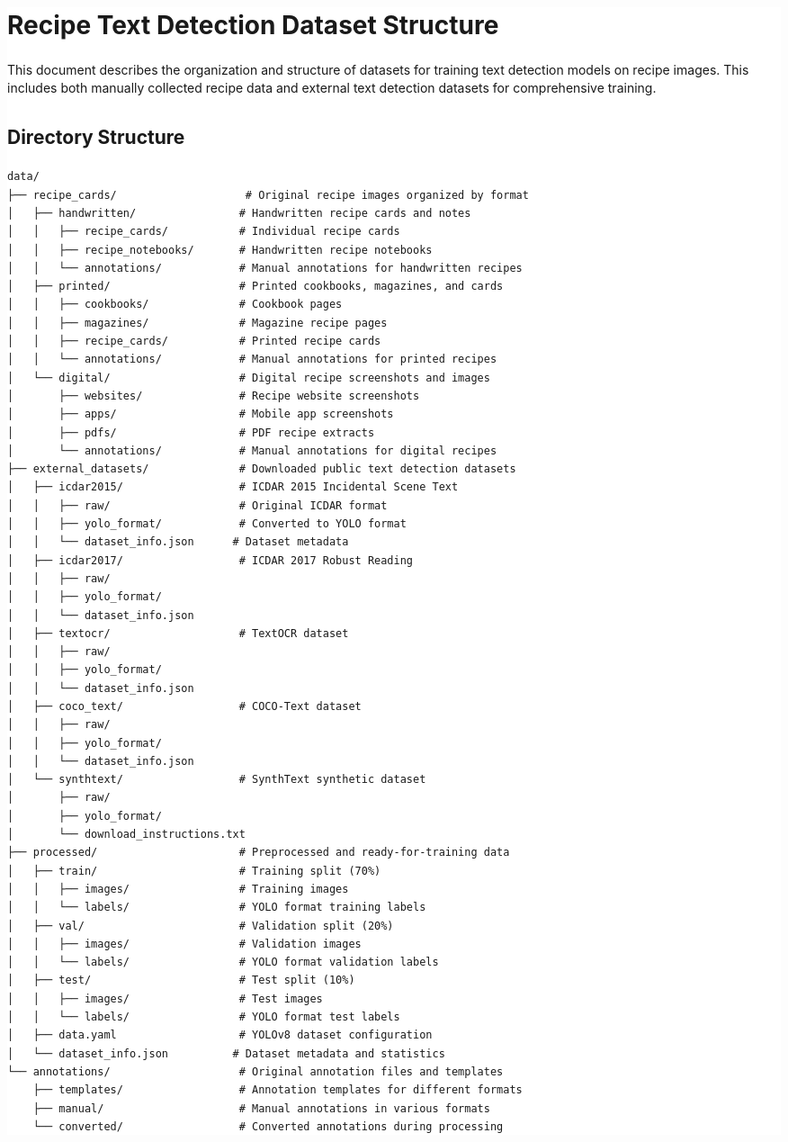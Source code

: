 # Recipe Text Detection Dataset Structure

This document describes the organization and structure of datasets for training text detection models on recipe images. This includes both manually collected recipe data and external text detection datasets for comprehensive training.

## Directory Structure

```
data/
├── recipe_cards/                    # Original recipe images organized by format
│   ├── handwritten/                # Handwritten recipe cards and notes
│   │   ├── recipe_cards/           # Individual recipe cards
│   │   ├── recipe_notebooks/       # Handwritten recipe notebooks
│   │   └── annotations/            # Manual annotations for handwritten recipes
│   ├── printed/                    # Printed cookbooks, magazines, and cards
│   │   ├── cookbooks/              # Cookbook pages
│   │   ├── magazines/              # Magazine recipe pages
│   │   ├── recipe_cards/           # Printed recipe cards
│   │   └── annotations/            # Manual annotations for printed recipes
│   └── digital/                    # Digital recipe screenshots and images
│       ├── websites/               # Recipe website screenshots
│       ├── apps/                   # Mobile app screenshots
│       ├── pdfs/                   # PDF recipe extracts
│       └── annotations/            # Manual annotations for digital recipes
├── external_datasets/              # Downloaded public text detection datasets
│   ├── icdar2015/                  # ICDAR 2015 Incidental Scene Text
│   │   ├── raw/                    # Original ICDAR format
│   │   ├── yolo_format/            # Converted to YOLO format
│   │   └── dataset_info.json      # Dataset metadata
│   ├── icdar2017/                  # ICDAR 2017 Robust Reading
│   │   ├── raw/
│   │   ├── yolo_format/
│   │   └── dataset_info.json
│   ├── textocr/                    # TextOCR dataset
│   │   ├── raw/
│   │   ├── yolo_format/
│   │   └── dataset_info.json
│   ├── coco_text/                  # COCO-Text dataset
│   │   ├── raw/
│   │   ├── yolo_format/
│   │   └── dataset_info.json
│   └── synthtext/                  # SynthText synthetic dataset
│       ├── raw/
│       ├── yolo_format/
│       └── download_instructions.txt
├── processed/                      # Preprocessed and ready-for-training data
│   ├── train/                      # Training split (70%)
│   │   ├── images/                 # Training images
│   │   └── labels/                 # YOLO format training labels
│   ├── val/                        # Validation split (20%)
│   │   ├── images/                 # Validation images
│   │   └── labels/                 # YOLO format validation labels
│   ├── test/                       # Test split (10%)
│   │   ├── images/                 # Test images
│   │   └── labels/                 # YOLO format test labels
│   ├── data.yaml                   # YOLOv8 dataset configuration
│   └── dataset_info.json          # Dataset metadata and statistics
└── annotations/                    # Original annotation files and templates
    ├── templates/                  # Annotation templates for different formats
    ├── manual/                     # Manual annotations in various formats
    └── converted/                  # Converted annotations during processing
```